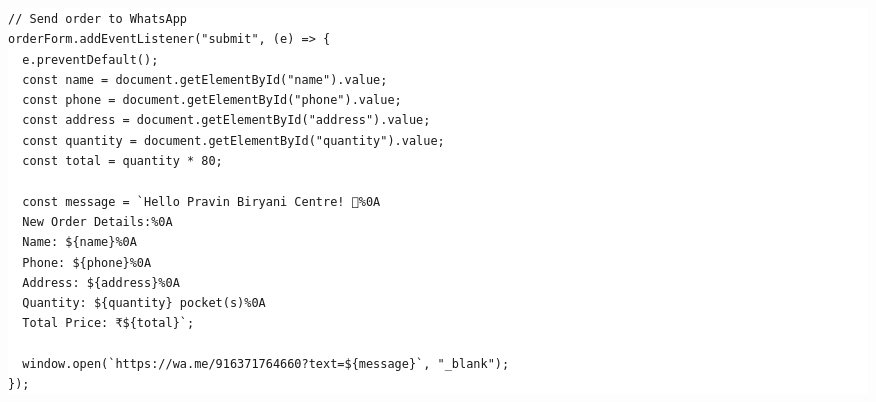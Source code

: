     // Send order to WhatsApp
    orderForm.addEventListener("submit", (e) => {
      e.preventDefault();
      const name = document.getElementById("name").value;
      const phone = document.getElementById("phone").value;
      const address = document.getElementById("address").value;
      const quantity = document.getElementById("quantity").value;
      const total = quantity * 80;

      const message = `Hello Pravin Biryani Centre! 🍲%0A
      New Order Details:%0A
      Name: ${name}%0A
      Phone: ${phone}%0A
      Address: ${address}%0A
      Quantity: ${quantity} pocket(s)%0A
      Total Price: ₹${total}`;

      window.open(`https://wa.me/916371764660?text=${message}`, "_blank");
    });
  </script>
</body>
</html>
